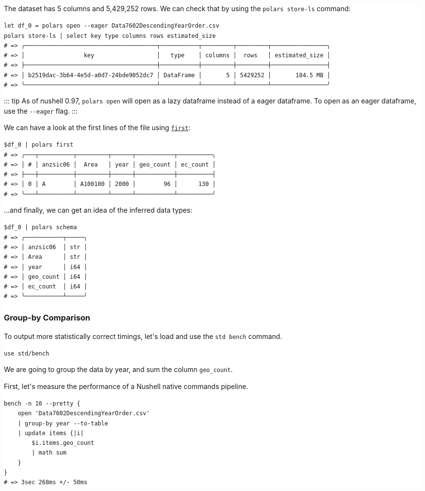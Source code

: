 The dataset has 5 columns and 5,429,252 rows. We can check that by using the
`polars store-ls` command:

```nu
let df_0 = polars open --eager Data7602DescendingYearOrder.csv
polars store-ls | select key type columns rows estimated_size
# => ╭──────────────────────────────────────┬───────────┬─────────┬─────────┬────────────────╮
# => │                 key                  │   type    │ columns │  rows   │ estimated_size │
# => ├──────────────────────────────────────┼───────────┼─────────┼─────────┼────────────────┤
# => │ b2519dac-3b64-4e5d-a0d7-24bde9052dc7 │ DataFrame │       5 │ 5429252 │       184.5 MB │
# => ╰──────────────────────────────────────┴───────────┴─────────┴─────────┴────────────────╯
```

::: tip
As of nushell 0.97, `polars open` will open as a lazy dataframe instead of a eager dataframe.
To open as an eager dataframe, use the `--eager` flag.
:::

We can have a look at the first lines of the file using [`first`](/commands/docs/first.md):

```nu
$df_0 | polars first
# => ╭───┬──────────┬─────────┬──────┬───────────┬──────────╮
# => │ # │ anzsic06 │  Area   │ year │ geo_count │ ec_count │
# => ├───┼──────────┼─────────┼──────┼───────────┼──────────┤
# => │ 0 │ A        │ A100100 │ 2000 │        96 │      130 │
# => ╰───┴──────────┴─────────┴──────┴───────────┴──────────╯
```

...and finally, we can get an idea of the inferred data types:

```nu
$df_0 | polars schema
# => ╭───────────┬─────╮
# => │ anzsic06  │ str │
# => │ Area      │ str │
# => │ year      │ i64 │
# => │ geo_count │ i64 │
# => │ ec_count  │ i64 │
# => ╰───────────┴─────╯
```

### Group-by Comparison

To output more statistically correct timings, let's load and use the `std bench` command.

```nu
use std/bench
```

We are going to group the data by year, and sum the column `geo_count`.

First, let's measure the performance of a Nushell native commands pipeline.

```nu
bench -n 10 --pretty {
    open 'Data7602DescendingYearOrder.csv'
    | group-by year --to-table
    | update items {|i|
        $i.items.geo_count
        | math sum
    }
}
# => 3sec 268ms +/- 50ms
```
